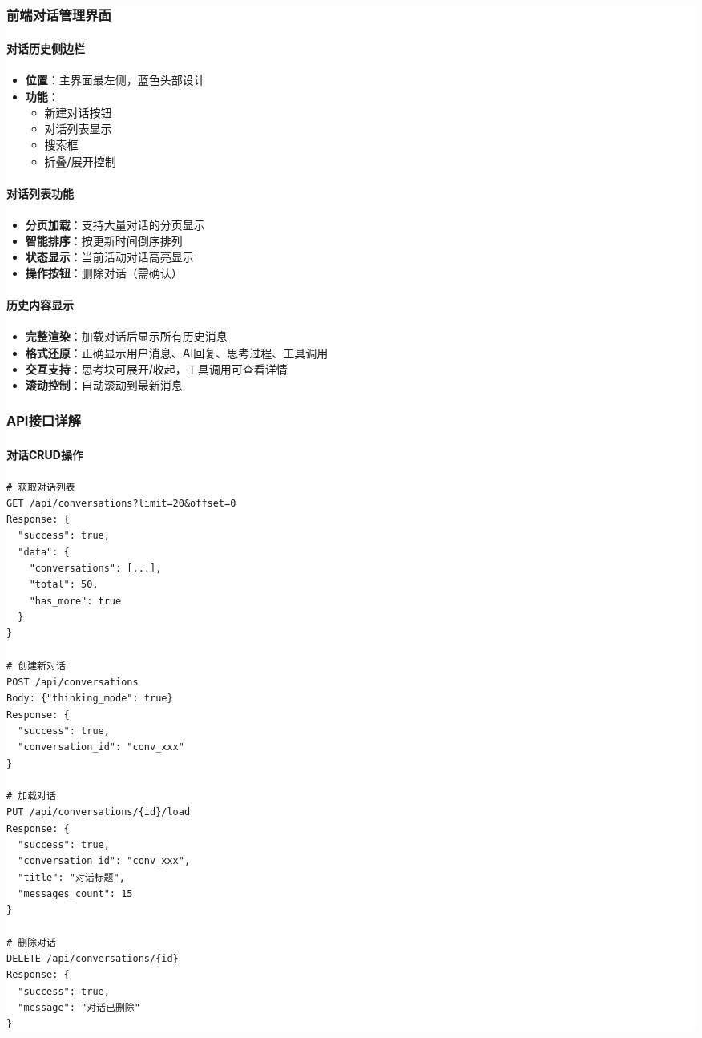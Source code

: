### 前端对话管理界面

#### 对话历史侧边栏
- **位置**：主界面最左侧，蓝色头部设计
- **功能**：
  - 新建对话按钮
  - 对话列表显示
  - 搜索框
  - 折叠/展开控制

#### 对话列表功能
- **分页加载**：支持大量对话的分页显示
- **智能排序**：按更新时间倒序排列
- **状态显示**：当前活动对话高亮显示
- **操作按钮**：删除对话（需确认）

#### 历史内容显示
- **完整渲染**：加载对话后显示所有历史消息
- **格式还原**：正确显示用户消息、AI回复、思考过程、工具调用
- **交互支持**：思考块可展开/收起，工具调用可查看详情
- **滚动控制**：自动滚动到最新消息

### API接口详解

#### 对话CRUD操作
```http
# 获取对话列表
GET /api/conversations?limit=20&offset=0
Response: {
  "success": true,
  "data": {
    "conversations": [...],
    "total": 50,
    "has_more": true
  }
}

# 创建新对话
POST /api/conversations
Body: {"thinking_mode": true}
Response: {
  "success": true,
  "conversation_id": "conv_xxx"
}

# 加载对话
PUT /api/conversations/{id}/load
Response: {
  "success": true,
  "conversation_id": "conv_xxx",
  "title": "对话标题",
  "messages_count": 15
}

# 删除对话
DELETE /api/conversations/{id}
Response: {
  "success": true,
  "message": "对话已删除"
}
```
